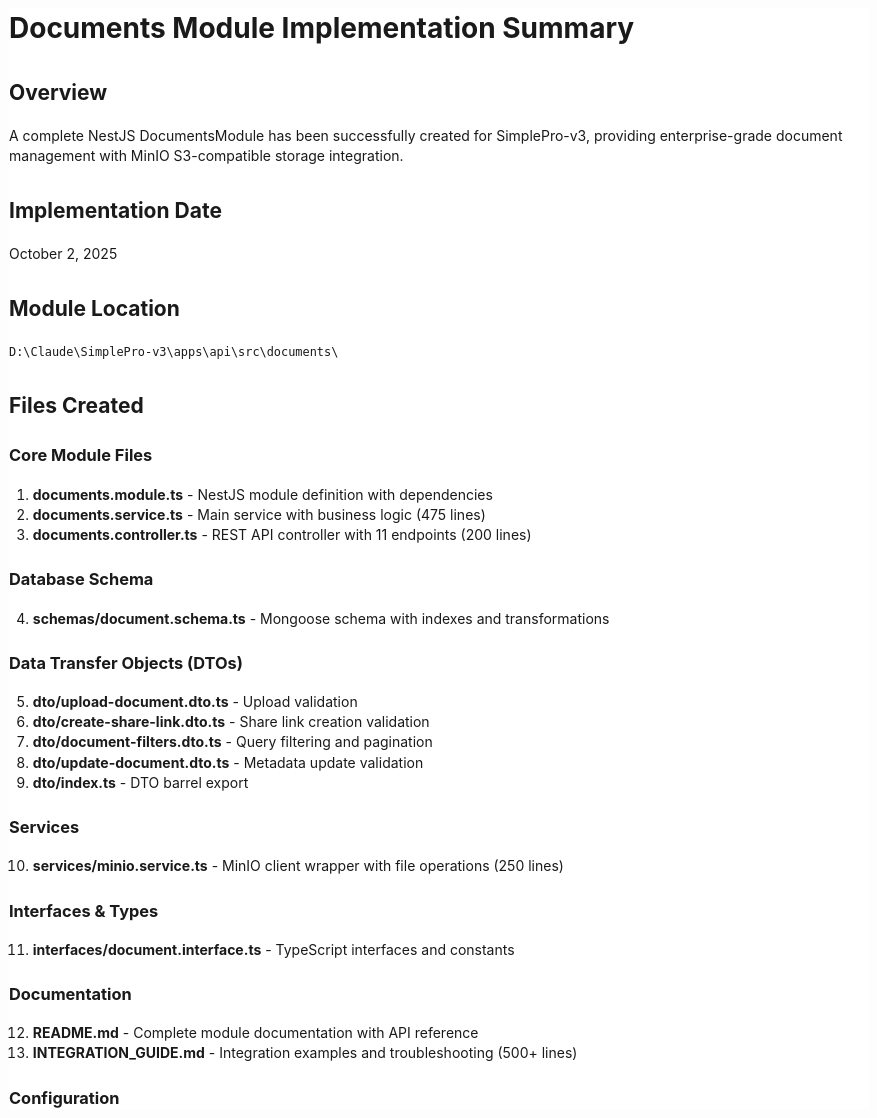 # Documents Module Implementation Summary

## Overview

A complete NestJS DocumentsModule has been successfully created for SimplePro-v3, providing enterprise-grade document management with MinIO S3-compatible storage integration.

## Implementation Date

October 2, 2025

## Module Location

`D:\Claude\SimplePro-v3\apps\api\src\documents\`

## Files Created

### Core Module Files

1. **documents.module.ts** - NestJS module definition with dependencies
2. **documents.service.ts** - Main service with business logic (475 lines)
3. **documents.controller.ts** - REST API controller with 11 endpoints (200 lines)

### Database Schema

4. **schemas/document.schema.ts** - Mongoose schema with indexes and transformations

### Data Transfer Objects (DTOs)

5. **dto/upload-document.dto.ts** - Upload validation
6. **dto/create-share-link.dto.ts** - Share link creation validation
7. **dto/document-filters.dto.ts** - Query filtering and pagination
8. **dto/update-document.dto.ts** - Metadata update validation
9. **dto/index.ts** - DTO barrel export

### Services

10. **services/minio.service.ts** - MinIO client wrapper with file operations (250 lines)

### Interfaces & Types

11. **interfaces/document.interface.ts** - TypeScript interfaces and constants

### Documentation

12. **README.md** - Complete module documentation with API reference
13. **INTEGRATION_GUIDE.md** - Integration examples and troubleshooting (500+ lines)

### Configuration
